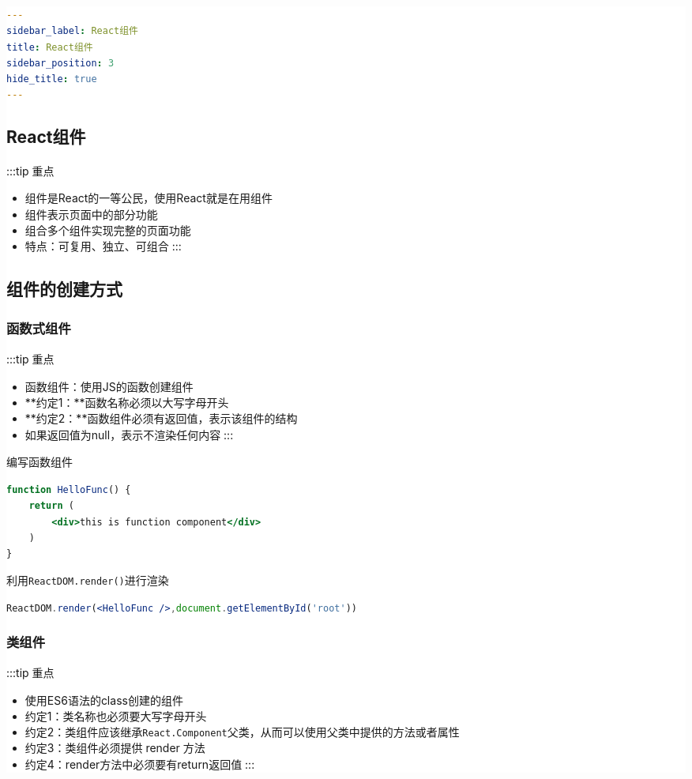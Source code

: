 ```yaml
---
sidebar_label: React组件
title: React组件
sidebar_position: 3
hide_title: true
---
```


## React组件

:::tip 重点
- 组件是React的一等公民，使用React就是在用组件
- 组件表示页面中的部分功能
- 组合多个组件实现完整的页面功能
- 特点：可复用、独立、可组合
:::

## 组件的创建方式

### 函数式组件

:::tip 重点
- 函数组件：使用JS的函数创建组件
- **约定1：**函数名称必须以大写字母开头
- **约定2：**函数组件必须有返回值，表示该组件的结构
- 如果返回值为null，表示不渲染任何内容
:::

编写函数组件

```jsx
function HelloFunc() {
    return (
        <div>this is function component</div>
    )
}
```

利用`ReactDOM.render()`进行渲染

```jsx
ReactDOM.render(<HelloFunc />,document.getElementById('root'))
```

### 类组件

:::tip 重点
- 使用ES6语法的class创建的组件
- 约定1：类名称也必须要大写字母开头
- 约定2：类组件应该继承`React.Component`父类，从而可以使用父类中提供的方法或者属性
- 约定3：类组件必须提供 render 方法
- 约定4：render方法中必须要有return返回值
:::
